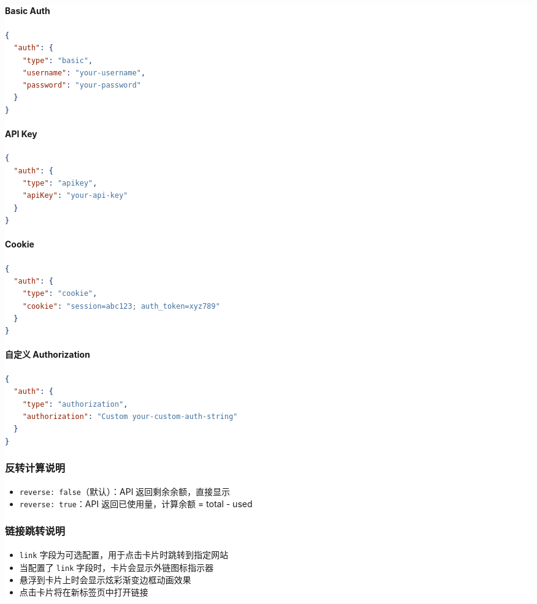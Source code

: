 #### Basic Auth
```json
{
  "auth": {
    "type": "basic",
    "username": "your-username",
    "password": "your-password"
  }
}
```

#### API Key
```json
{
  "auth": {
    "type": "apikey",
    "apiKey": "your-api-key"
  }
}
```

#### Cookie
```json
{
  "auth": {
    "type": "cookie",
    "cookie": "session=abc123; auth_token=xyz789"
  }
}
```

#### 自定义 Authorization
```json
{
  "auth": {
    "type": "authorization",
    "authorization": "Custom your-custom-auth-string"
  }
}
```

### 反转计算说明

- `reverse: false`（默认）：API 返回剩余余额，直接显示
- `reverse: true`：API 返回已使用量，计算余额 = total - used

### 链接跳转说明

- `link` 字段为可选配置，用于点击卡片时跳转到指定网站
- 当配置了 `link` 字段时，卡片会显示外链图标指示器
- 悬浮到卡片上时会显示炫彩渐变边框动画效果
- 点击卡片将在新标签页中打开链接
